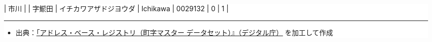 | 市川 |  | 字鯲田 | イチカワアザドジヨウダ | Ichikawa | 0029132 | 0 | 1 |

---

- 出典：[「アドレス・ベース・レジストリ（町字マスター データセット）』（デジタル庁）](https://www.digital.go.jp/policies/base_registry_address/) を加工して作成